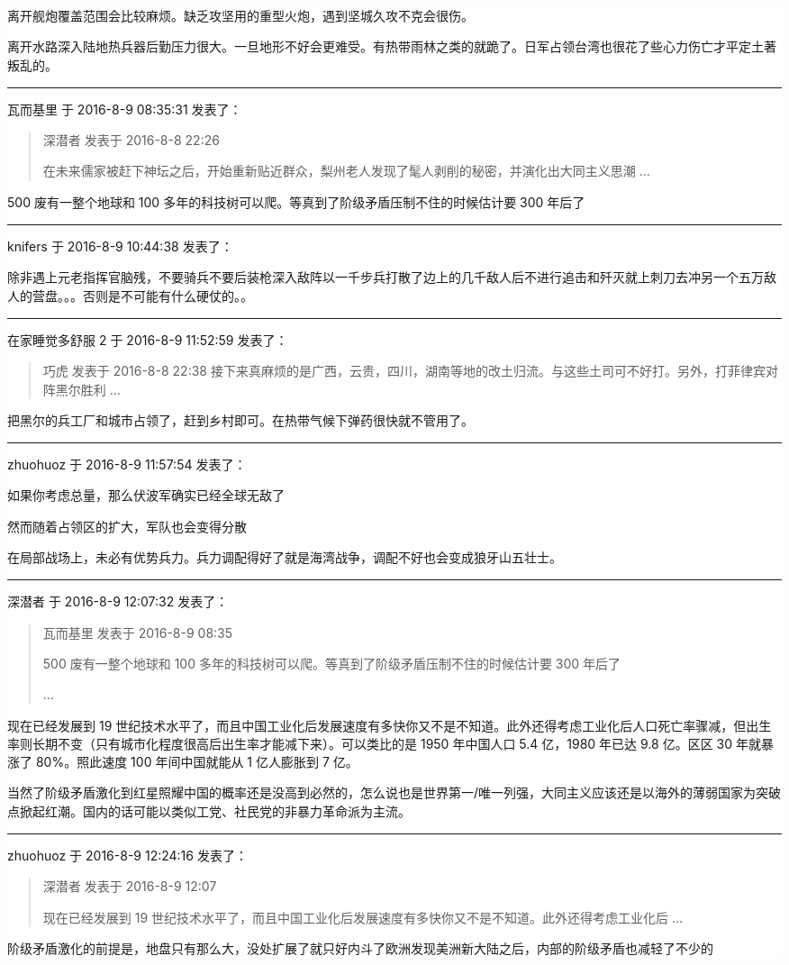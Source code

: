 离开舰炮覆盖范围会比较麻烦。缺乏攻坚用的重型火炮，遇到坚城久攻不克会很伤。

离开水路深入陆地热兵器后勤压力很大。一旦地形不好会更难受。有热带雨林之类的就跪了。日军占领台湾也很花了些心力伤亡才平定土著叛乱的。

---

瓦而基里 于 2016-8-9 08:35:31 发表了：

> 深潜者 发表于 2016-8-8 22:26
>
> 在未来儒家被赶下神坛之后，开始重新贴近群众，梨州老人发现了髦人剥削的秘密，并演化出大同主义思潮 ...

500 废有一整个地球和 100 多年的科技树可以爬。等真到了阶级矛盾压制不住的时候估计要 300 年后了

---

knifers 于 2016-8-9 10:44:38 发表了：

除非遇上元老指挥官脑残，不要骑兵不要后装枪深入敌阵以一千步兵打散了边上的几千敌人后不进行追击和歼灭就上刺刀去冲另一个五万敌人的营盘。。。否则是不可能有什么硬仗的。。

---

在家睡觉多舒服 2 于 2016-8-9 11:52:59 发表了：

> 巧虎 发表于 2016-8-8 22:38 接下来真麻烦的是广西，云贵，四川，湖南等地的改土归流。与这些土司可不好打。另外，打菲律宾对阵黑尔胜利 ...

把黑尔的兵工厂和城市占领了，赶到乡村即可。在热带气候下弹药很快就不管用了。

---

zhuohuoz 于 2016-8-9 11:57:54 发表了：

如果你考虑总量，那么伏波军确实已经全球无敌了

然而随着占领区的扩大，军队也会变得分散

在局部战场上，未必有优势兵力。兵力调配得好了就是海湾战争，调配不好也会变成狼牙山五壮士。

---

深潜者 于 2016-8-9 12:07:32 发表了：

> 瓦而基里 发表于 2016-8-9 08:35
>
> 500 废有一整个地球和 100 多年的科技树可以爬。等真到了阶级矛盾压制不住的时候估计要 300 年后了
>
> ...

现在已经发展到 19 世纪技术水平了，而且中国工业化后发展速度有多快你又不是不知道。此外还得考虑工业化后人口死亡率骤减，但出生率则长期不变（只有城市化程度很高后出生率才能减下来）。可以类比的是 1950 年中国人口 5.4 亿，1980 年已达 9.8 亿。区区 30 年就暴涨了 80%。照此速度 100 年间中国就能从 1 亿人膨胀到 7 亿。

当然了阶级矛盾激化到红星照耀中国的概率还是没高到必然的，怎么说也是世界第一/唯一列强，大同主义应该还是以海外的薄弱国家为突破点掀起红潮。国内的话可能以类似工党、社民党的非暴力革命派为主流。

---

zhuohuoz 于 2016-8-9 12:24:16 发表了：

> 深潜者 发表于 2016-8-9 12:07
>
> 现在已经发展到 19 世纪技术水平了，而且中国工业化后发展速度有多快你又不是不知道。此外还得考虑工业化后 ...

阶级矛盾激化的前提是，地盘只有那么大，没处扩展了就只好内斗了欧洲发现美洲新大陆之后，内部的阶级矛盾也减轻了不少的
